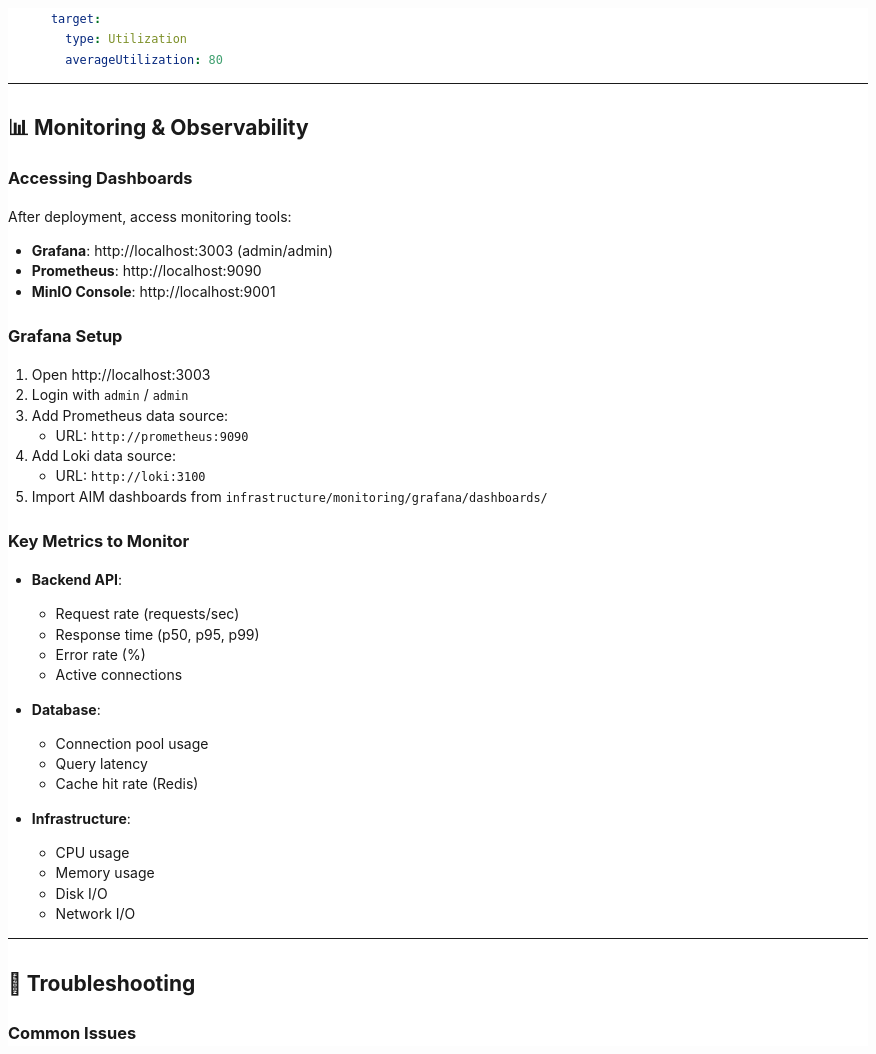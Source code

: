 ```yaml
      target:
        type: Utilization
        averageUtilization: 80
```

---

## 📊 Monitoring & Observability

### Accessing Dashboards

After deployment, access monitoring tools:

- **Grafana**: http://localhost:3003 (admin/admin)
- **Prometheus**: http://localhost:9090
- **MinIO Console**: http://localhost:9001

### Grafana Setup

1. Open http://localhost:3003
2. Login with `admin` / `admin`
3. Add Prometheus data source:
   - URL: `http://prometheus:9090`
4. Add Loki data source:
   - URL: `http://loki:3100`
5. Import AIM dashboards from `infrastructure/monitoring/grafana/dashboards/`

### Key Metrics to Monitor

- **Backend API**:
  - Request rate (requests/sec)
  - Response time (p50, p95, p99)
  - Error rate (%)
  - Active connections

- **Database**:
  - Connection pool usage
  - Query latency
  - Cache hit rate (Redis)

- **Infrastructure**:
  - CPU usage
  - Memory usage
  - Disk I/O
  - Network I/O

---

## 🐛 Troubleshooting

### Common Issues
